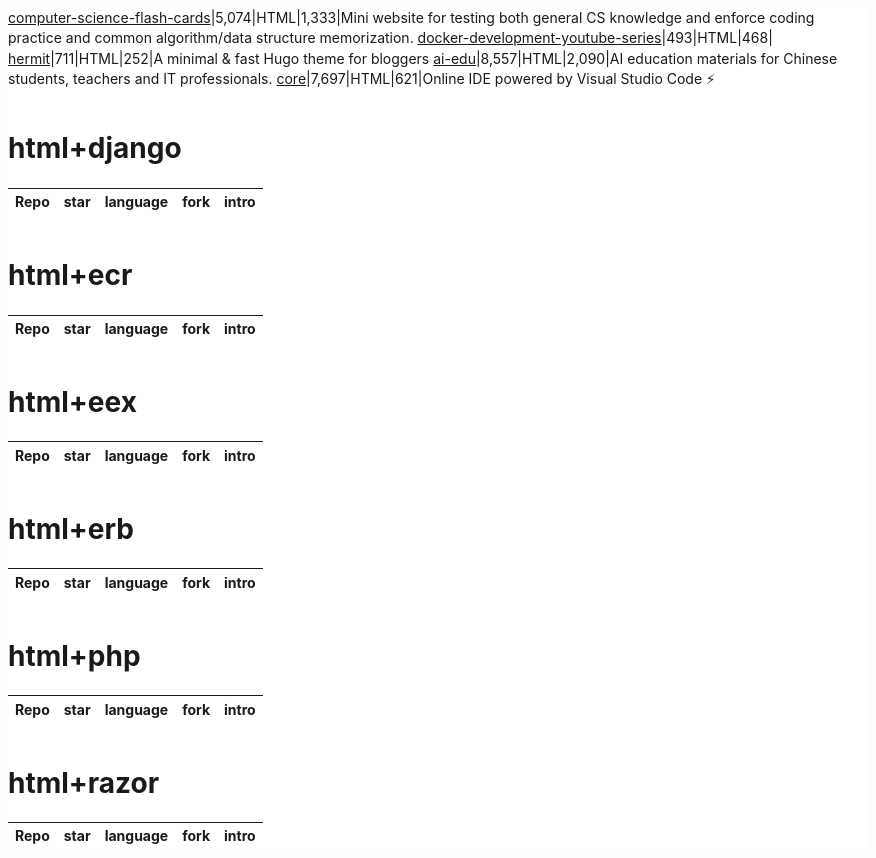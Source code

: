 [computer-science-flash-cards](https://github.com/jwasham/computer-science-flash-cards)|5,074|HTML|1,333|Mini website for testing both general CS knowledge and enforce coding practice and common algorithm/data structure memorization.
[docker-development-youtube-series](https://github.com/marcel-dempers/docker-development-youtube-series)|493|HTML|468|
[hermit](https://github.com/Track3/hermit)|711|HTML|252|A minimal & fast Hugo theme for bloggers
[ai-edu](https://github.com/microsoft/ai-edu)|8,557|HTML|2,090|AI education materials for Chinese students, teachers and IT professionals.
[core](https://github.com/stackblitz/core)|7,697|HTML|621|Online IDE powered by Visual Studio Code ⚡️


# html+django

Repo|star|language|fork|intro
-|-|-|-|-



# html+ecr

Repo|star|language|fork|intro
-|-|-|-|-



# html+eex

Repo|star|language|fork|intro
-|-|-|-|-



# html+erb

Repo|star|language|fork|intro
-|-|-|-|-



# html+php

Repo|star|language|fork|intro
-|-|-|-|-



# html+razor

Repo|star|language|fork|intro
-|-|-|-|-
